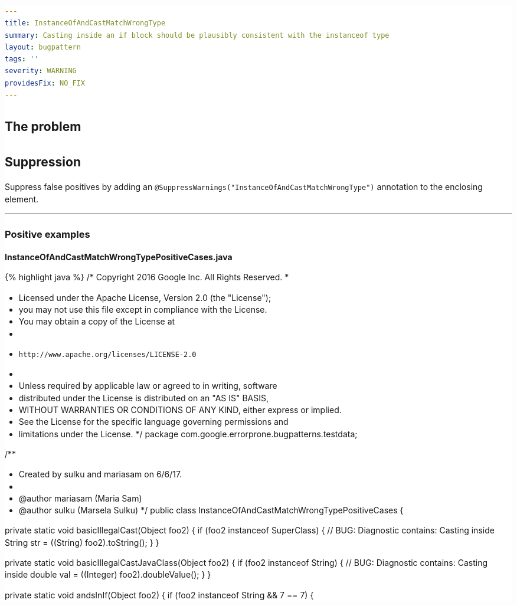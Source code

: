 ```yaml
---
title: InstanceOfAndCastMatchWrongType
summary: Casting inside an if block should be plausibly consistent with the instanceof type
layout: bugpattern
tags: ''
severity: WARNING
providesFix: NO_FIX
---
```




## The problem


## Suppression
Suppress false positives by adding an `@SuppressWarnings("InstanceOfAndCastMatchWrongType")` annotation to the enclosing element.

----------

### Positive examples
__InstanceOfAndCastMatchWrongTypePositiveCases.java__

{% highlight java %}
/* Copyright 2016 Google Inc. All Rights Reserved.
 *
 * Licensed under the Apache License, Version 2.0 (the "License");
 * you may not use this file except in compliance with the License.
 * You may obtain a copy of the License at
 *
 *     http://www.apache.org/licenses/LICENSE-2.0
 *
 * Unless required by applicable law or agreed to in writing, software
 * distributed under the License is distributed on an "AS IS" BASIS,
 * WITHOUT WARRANTIES OR CONDITIONS OF ANY KIND, either express or implied.
 * See the License for the specific language governing permissions and
 * limitations under the License.
 */
package com.google.errorprone.bugpatterns.testdata;

/**
 * Created by sulku and mariasam on 6/6/17.
 *
 * @author mariasam (Maria Sam)
 * @author sulku (Marsela Sulku)
 */
public class InstanceOfAndCastMatchWrongTypePositiveCases {

  private static void basicIllegalCast(Object foo2) {
    if (foo2 instanceof SuperClass) {
      // BUG: Diagnostic contains: Casting inside
      String str = ((String) foo2).toString();
    }
  }

  private static void basicIllegalCastJavaClass(Object foo2) {
    if (foo2 instanceof String) {
      // BUG: Diagnostic contains: Casting inside
      double val = ((Integer) foo2).doubleValue();
    }
  }

  private static void andsInIf(Object foo2) {
    if (foo2 instanceof String && 7 == 7) {